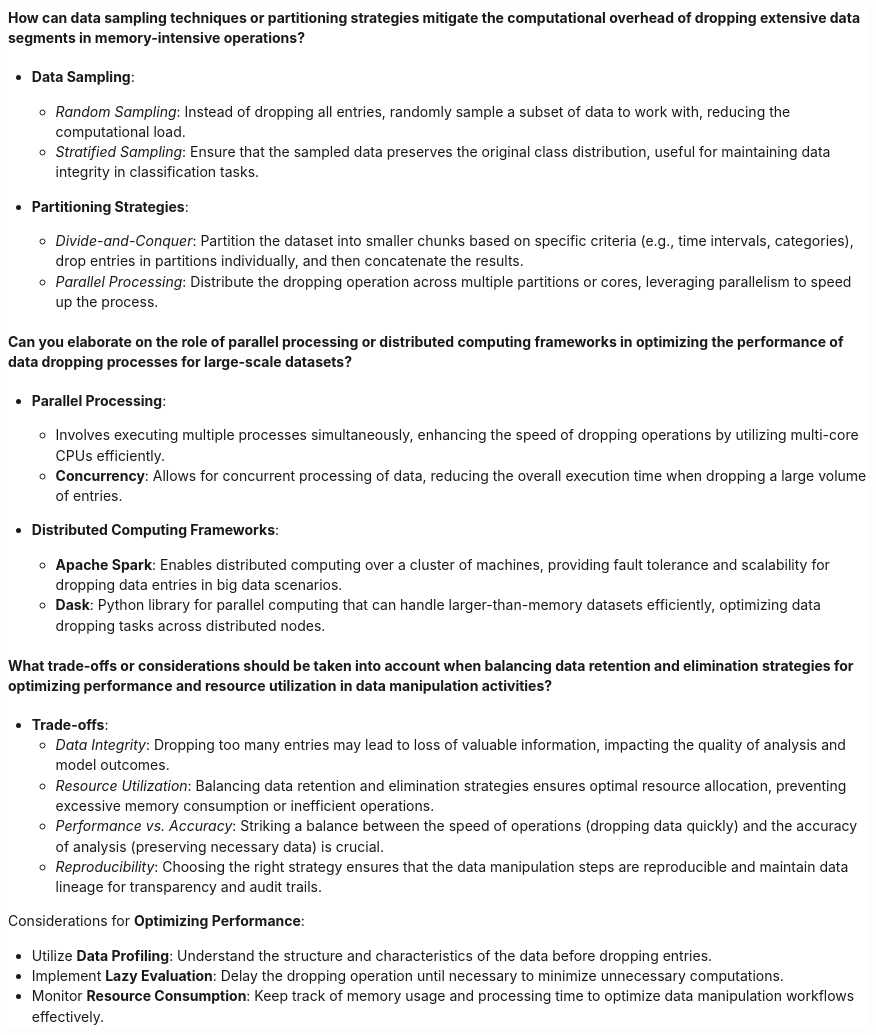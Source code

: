 #### How can data sampling techniques or partitioning strategies mitigate the computational overhead of dropping extensive data segments in memory-intensive operations?
- **Data Sampling**: 
  - *Random Sampling*: Instead of dropping all entries, randomly sample a subset of data to work with, reducing the computational load.
  - *Stratified Sampling*: Ensure that the sampled data preserves the original class distribution, useful for maintaining data integrity in classification tasks.
  
- **Partitioning Strategies**:
  - *Divide-and-Conquer*: Partition the dataset into smaller chunks based on specific criteria (e.g., time intervals, categories), drop entries in partitions individually, and then concatenate the results.
  - *Parallel Processing*: Distribute the dropping operation across multiple partitions or cores, leveraging parallelism to speed up the process.

#### Can you elaborate on the role of parallel processing or distributed computing frameworks in optimizing the performance of data dropping processes for large-scale datasets?
- **Parallel Processing**:
  - Involves executing multiple processes simultaneously, enhancing the speed of dropping operations by utilizing multi-core CPUs efficiently.
  - **Concurrency**: Allows for concurrent processing of data, reducing the overall execution time when dropping a large volume of entries.
  
- **Distributed Computing Frameworks**:
  - **Apache Spark**: Enables distributed computing over a cluster of machines, providing fault tolerance and scalability for dropping data entries in big data scenarios.
  - **Dask**: Python library for parallel computing that can handle larger-than-memory datasets efficiently, optimizing data dropping tasks across distributed nodes.

#### What trade-offs or considerations should be taken into account when balancing data retention and elimination strategies for optimizing performance and resource utilization in data manipulation activities?
- **Trade-offs**:
  - *Data Integrity*: Dropping too many entries may lead to loss of valuable information, impacting the quality of analysis and model outcomes.
  - *Resource Utilization*: Balancing data retention and elimination strategies ensures optimal resource allocation, preventing excessive memory consumption or inefficient operations.
  - *Performance vs. Accuracy*: Striking a balance between the speed of operations (dropping data quickly) and the accuracy of analysis (preserving necessary data) is crucial.
  - *Reproducibility*: Choosing the right strategy ensures that the data manipulation steps are reproducible and maintain data lineage for transparency and audit trails.

Considerations for **Optimizing Performance**:
- Utilize **Data Profiling**: Understand the structure and characteristics of the data before dropping entries.
- Implement **Lazy Evaluation**: Delay the dropping operation until necessary to minimize unnecessary computations.
- Monitor **Resource Consumption**: Keep track of memory usage and processing time to optimize data manipulation workflows effectively.
